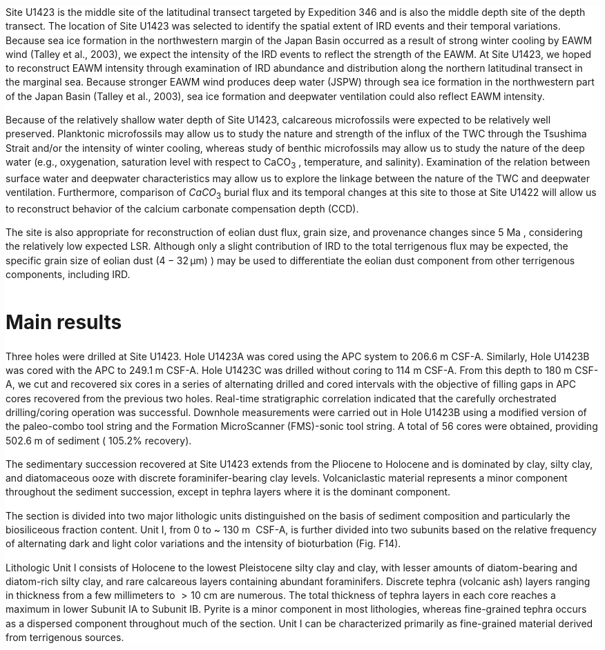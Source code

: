 Site U1423 is the middle site of the latitudinal transect targeted by Expedition 346 and is also the middle depth site of the depth transect. The location of Site U1423 was selected to identify the spatial extent of IRD events and their temporal variations. Because sea ice formation in the northwestern margin of the Japan Basin occurred as a result of strong winter cooling by EAWM wind (Talley et al., 2003), we expect the intensity of the IRD events to reflect the strength of the EAWM. At Site U1423, we hoped to reconstruct EAWM intensity through examination of IRD abundance and distribution along the northern latitudinal transect in the marginal sea. Because stronger EAWM wind produces deep water (JSPW) through sea ice formation in the northwestern part of the Japan Basin (Talley et al., 2003), sea ice formation and deepwater ventilation could also reflect EAWM intensity.  

Because of the relatively shallow water depth of Site U1423, calcareous microfossils were expected to be relatively well preserved. Planktonic microfossils may allow us to study the nature and strength of the influx of the TWC through the Tsushima Strait and/or the intensity of winter cooling, whereas study of benthic microfossils may allow us to study the nature of the deep water (e.g., oxygenation, saturation level with respect to ${\mathrm{CaCO}}_{3}$ , temperature, and salinity). Examination of the relation between surface water and deepwater characteristics may allow us to explore the linkage between the nature of the TWC and deepwater ventilation. Furthermore, comparison of $C a C O_{3}$ burial flux and its temporal changes at this site to those at Site U1422 will allow us to reconstruct behavior of the calcium carbonate compensation depth (CCD).  

The site is also appropriate for reconstruction of eolian dust flux, grain size, and provenance changes since $5\ \mathrm{Ma}$ , considering the relatively low expected LSR. Although only a slight contribution of IRD to the total terrigenous flux may be expected, the specific grain size of eolian dust $(4{-}32\,\upmu\mathrm{m})$ ) may be used to differentiate the eolian dust component from other terrigenous components, including IRD.  

# Main results  

Three holes were drilled at Site U1423. Hole U1423A was cored using the APC system to $206.6\;\mathrm{m}$ CSF-A. Similarly, Hole U1423B was cored with the APC to $249.1\;\mathrm{m}$ CSF-A. Hole U1423C was drilled without coring to $114~\mathrm{m}$ CSF-A. From this depth to $180\;\mathrm{m}$ CSF-A, we cut and recovered six cores in a series of alternating drilled and cored intervals with the objective of filling gaps in APC cores recovered from the previous two holes. Real-time stratigraphic correlation indicated that the carefully orchestrated drilling/coring operation was successful. Downhole measurements were carried out in Hole U1423B using a modified version of the paleo-combo tool string and the Formation MicroScanner (FMS)-sonic tool string. A total of 56 cores were obtained, providing $502.6\;\mathrm{m}$ of sediment ( $105.2\%$ recovery).  

The sedimentary succession recovered at Site U1423 extends from the Pliocene to Holocene and is dominated by clay, silty clay, and diatomaceous ooze with discrete foraminifer-bearing clay levels. Volcaniclastic material represents a minor component throughout the sediment succession, except in tephra layers where it is the dominant component.  

The section is divided into two major lithologic units distinguished on the basis of sediment composition and particularly the biosiliceous fraction content. Unit I, from 0 to \~ $130\mathrm{~m~}$ CSF-A, is further divided into two subunits based on the relative frequency of alternating dark and light color variations and the intensity of bioturbation (Fig. F14).  

Lithologic Unit I consists of Holocene to the lowest Pleistocene silty clay and clay, with lesser amounts of diatom-bearing and diatom-rich silty clay, and rare calcareous layers containing abundant foraminifers. Discrete tephra (volcanic ash) layers ranging in thickness from a few millimeters to ${>}10\ \mathrm{cm}$ are numerous. The total thickness of tephra layers in each core reaches a maximum in lower Subunit IA to Subunit IB. Pyrite is a minor component in most lithologies, whereas fine-grained tephra occurs as a dispersed component throughout much of the section. Unit I can be characterized primarily as fine-grained material derived from terrigenous sources.  
